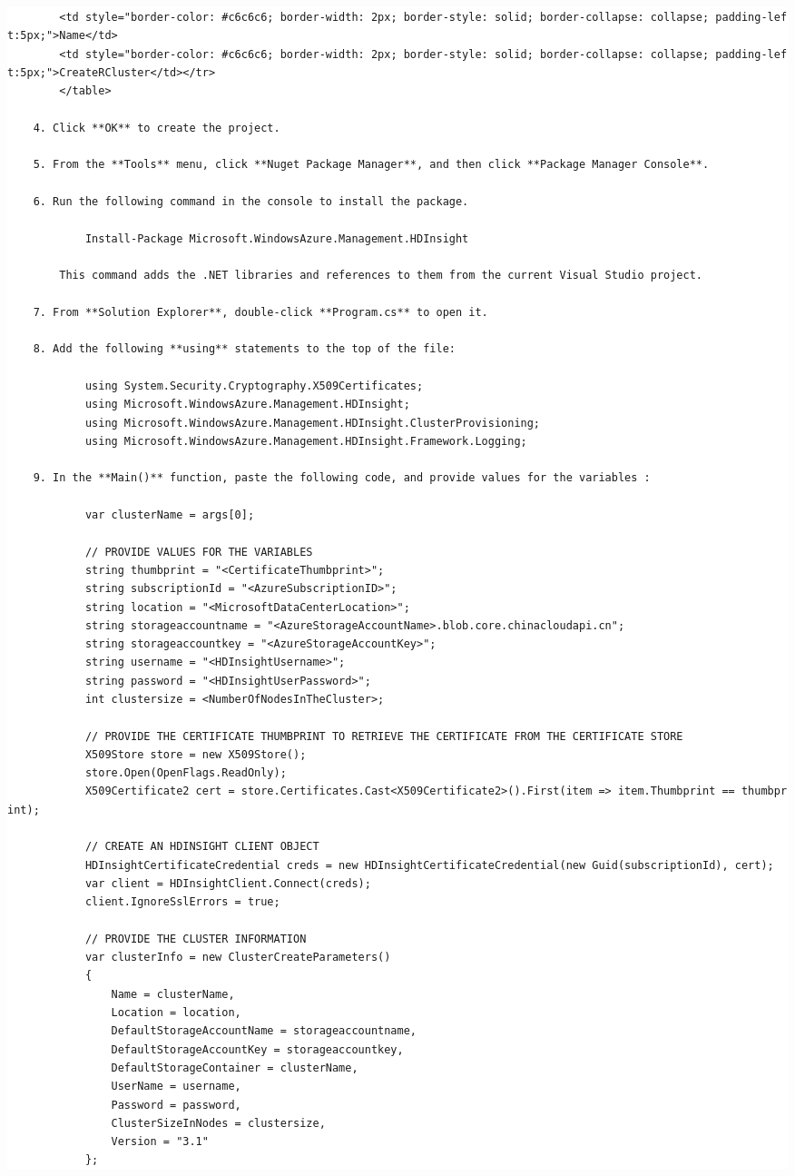 			<td style="border-color: #c6c6c6; border-width: 2px; border-style: solid; border-collapse: collapse; padding-left:5px;">Name</td>
			<td style="border-color: #c6c6c6; border-width: 2px; border-style: solid; border-collapse: collapse; padding-left:5px;">CreateRCluster</td></tr>
			</table>
		
		4. Click **OK** to create the project.
		
		5. From the **Tools** menu, click **Nuget Package Manager**, and then click **Package Manager Console**.
		
		6. Run the following command in the console to install the package.
		
				Install-Package Microsoft.WindowsAzure.Management.HDInsight
		
			This command adds the .NET libraries and references to them from the current Visual Studio project.
		
		7. From **Solution Explorer**, double-click **Program.cs** to open it.
		
		8. Add the following **using** statements to the top of the file:
		
				using System.Security.Cryptography.X509Certificates;
				using Microsoft.WindowsAzure.Management.HDInsight;
				using Microsoft.WindowsAzure.Management.HDInsight.ClusterProvisioning;
				using Microsoft.WindowsAzure.Management.HDInsight.Framework.Logging;
		
		9. In the **Main()** function, paste the following code, and provide values for the variables :
		
		        var clusterName = args[0];
		
		        // PROVIDE VALUES FOR THE VARIABLES
		        string thumbprint = "<CertificateThumbprint>";  
		        string subscriptionId = "<AzureSubscriptionID>";
		        string location = "<MicrosoftDataCenterLocation>";
		        string storageaccountname = "<AzureStorageAccountName>.blob.core.chinacloudapi.cn";
		        string storageaccountkey = "<AzureStorageAccountKey>";
		        string username = "<HDInsightUsername>";
		        string password = "<HDInsightUserPassword>";
		        int clustersize = <NumberOfNodesInTheCluster>;
		
		        // PROVIDE THE CERTIFICATE THUMBPRINT TO RETRIEVE THE CERTIFICATE FROM THE CERTIFICATE STORE
		        X509Store store = new X509Store();
		        store.Open(OpenFlags.ReadOnly);
		        X509Certificate2 cert = store.Certificates.Cast<X509Certificate2>().First(item => item.Thumbprint == thumbprint);
		
		        // CREATE AN HDINSIGHT CLIENT OBJECT
		        HDInsightCertificateCredential creds = new HDInsightCertificateCredential(new Guid(subscriptionId), cert);
		        var client = HDInsightClient.Connect(creds);
				client.IgnoreSslErrors = true;
		
		        // PROVIDE THE CLUSTER INFORMATION
				var clusterInfo = new ClusterCreateParameters()
		        {
		            Name = clusterName,
		            Location = location,
		            DefaultStorageAccountName = storageaccountname,
		            DefaultStorageAccountKey = storageaccountkey,
		            DefaultStorageContainer = clusterName,
		            UserName = username,
		            Password = password,
		            ClusterSizeInNodes = clustersize,
		            Version = "3.1"
		        };
		